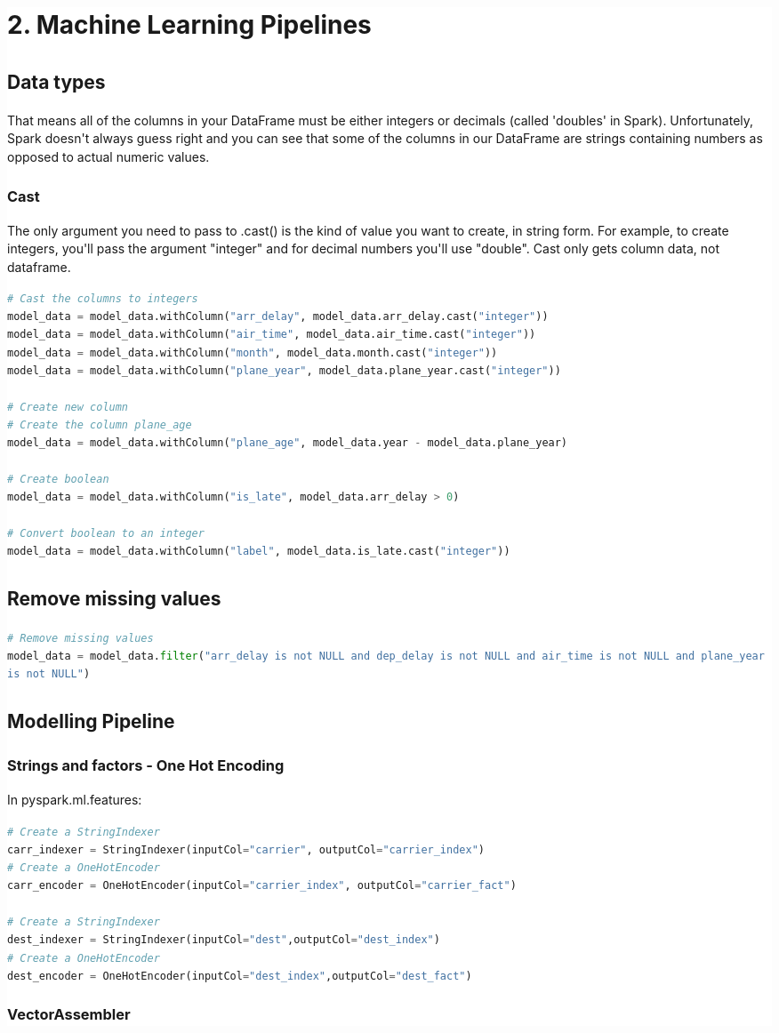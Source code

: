 # 2. Machine Learning Pipelines

## Data types

 That means all of the columns in your DataFrame must be either integers or decimals (called 'doubles' in Spark).
 Unfortunately, Spark doesn't always guess right and you can see that some of the columns in our DataFrame are strings containing numbers as opposed to actual numeric values.

 ### Cast
 The only argument you need to pass to .cast() is the kind of value you want to create, in string form. For example, to create integers, you'll pass the argument "integer" and for decimal numbers you'll use "double". Cast only gets column data, not dataframe. 

```python
# Cast the columns to integers
model_data = model_data.withColumn("arr_delay", model_data.arr_delay.cast("integer"))
model_data = model_data.withColumn("air_time", model_data.air_time.cast("integer"))
model_data = model_data.withColumn("month", model_data.month.cast("integer"))
model_data = model_data.withColumn("plane_year", model_data.plane_year.cast("integer"))

# Create new column
# Create the column plane_age
model_data = model_data.withColumn("plane_age", model_data.year - model_data.plane_year)

# Create boolean
model_data = model_data.withColumn("is_late", model_data.arr_delay > 0)

# Convert boolean to an integer
model_data = model_data.withColumn("label", model_data.is_late.cast("integer"))
```
## Remove missing values

```python
# Remove missing values
model_data = model_data.filter("arr_delay is not NULL and dep_delay is not NULL and air_time is not NULL and plane_year is not NULL")
```

## Modelling Pipeline

### Strings and factors - One Hot Encoding

In pyspark.ml.features:

```python
# Create a StringIndexer
carr_indexer = StringIndexer(inputCol="carrier", outputCol="carrier_index")
# Create a OneHotEncoder
carr_encoder = OneHotEncoder(inputCol="carrier_index", outputCol="carrier_fact")

# Create a StringIndexer
dest_indexer = StringIndexer(inputCol="dest",outputCol="dest_index")
# Create a OneHotEncoder
dest_encoder = OneHotEncoder(inputCol="dest_index",outputCol="dest_fact")
```
### VectorAssembler
